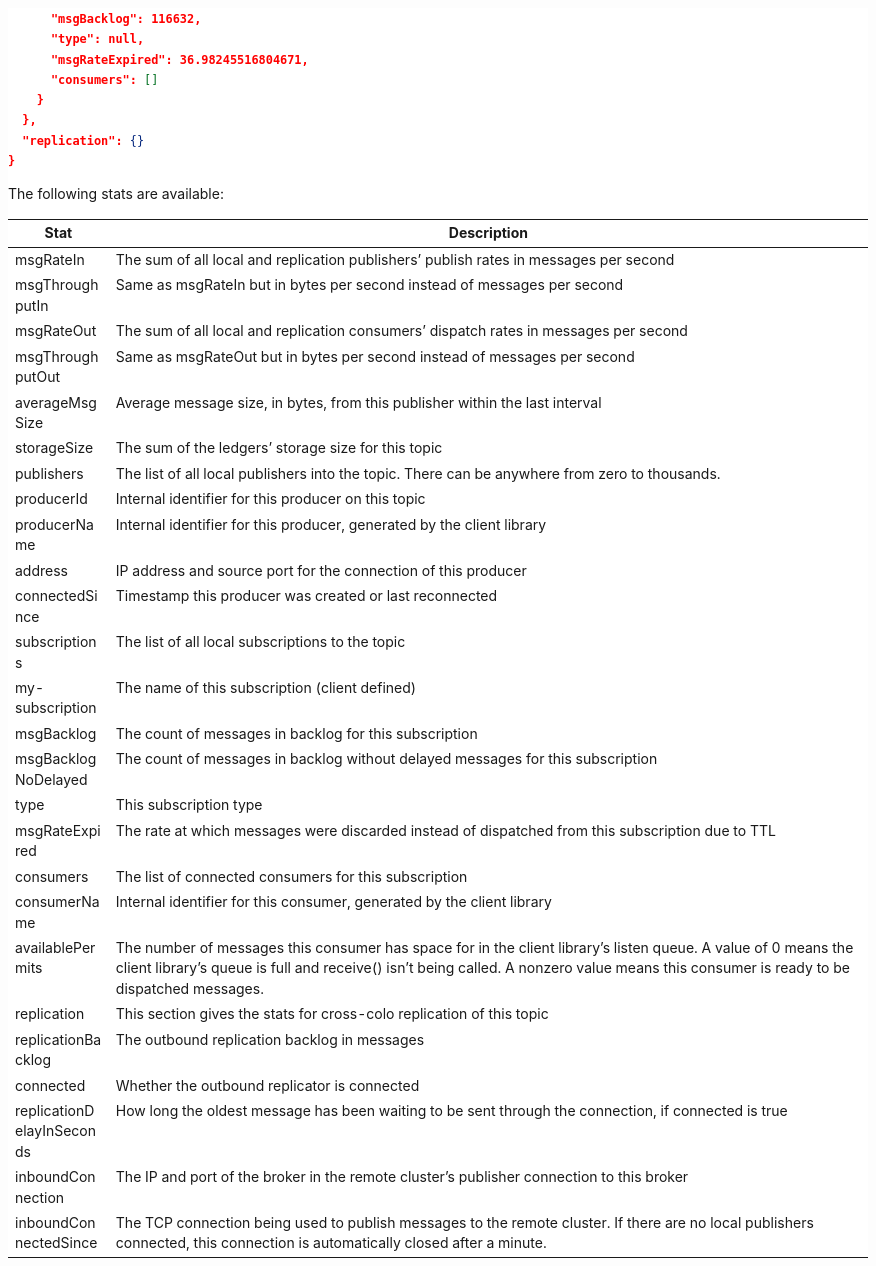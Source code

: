 ```json
      "msgBacklog": 116632,
      "type": null,
      "msgRateExpired": 36.98245516804671,
      "consumers": []
    }
  },
  "replication": {}
}
```

The following stats are available:

|Stat|Description|
|----|-----------|
|msgRateIn|The sum of all local and replication publishers’ publish rates in messages per second|
|msgThroughputIn|Same as msgRateIn but in bytes per second instead of messages per second|
|msgRateOut|The sum of all local and replication consumers’ dispatch rates in messages per second|
|msgThroughputOut|Same as msgRateOut but in bytes per second instead of messages per second|
|averageMsgSize|Average message size, in bytes, from this publisher within the last interval|
|storageSize|The sum of the ledgers’ storage size for this topic|
|publishers|The list of all local publishers into the topic. There can be anywhere from zero to thousands.|
|producerId|Internal identifier for this producer on this topic|
|producerName|Internal identifier for this producer, generated by the client library|
|address|IP address and source port for the connection of this producer|
|connectedSince|Timestamp this producer was created or last reconnected|
|subscriptions|The list of all local subscriptions to the topic|
|my-subscription|The name of this subscription (client defined)|
|msgBacklog|The count of messages in backlog for this subscription|
|msgBacklogNoDelayed|The count of messages in backlog without delayed messages for this subscription|
|type|This subscription type|
|msgRateExpired|The rate at which messages were discarded instead of dispatched from this subscription due to TTL|
|consumers|The list of connected consumers for this subscription|
|consumerName|Internal identifier for this consumer, generated by the client library|
|availablePermits|The number of messages this consumer has space for in the client library’s listen queue. A value of 0 means the client library’s queue is full and receive() isn’t being called. A nonzero value means this consumer is ready to be dispatched messages.|
|replication|This section gives the stats for cross-colo replication of this topic|
|replicationBacklog|The outbound replication backlog in messages|
|connected|Whether the outbound replicator is connected|
|replicationDelayInSeconds|How long the oldest message has been waiting to be sent through the connection, if connected is true|
|inboundConnection|The IP and port of the broker in the remote cluster’s publisher connection to this broker|
|inboundConnectedSince|The TCP connection being used to publish messages to the remote cluster. If there are no local publishers connected, this connection is automatically closed after a minute.|

